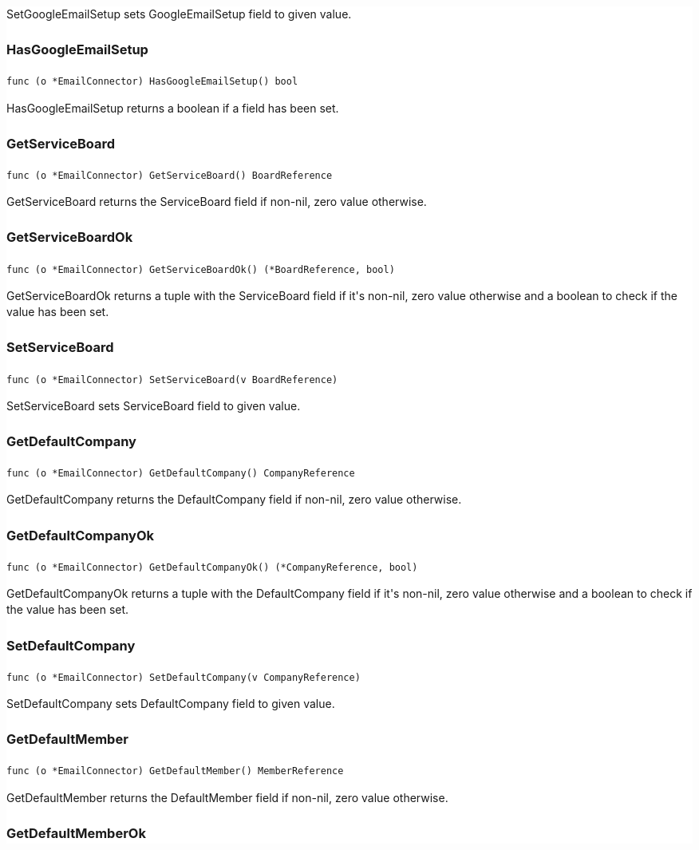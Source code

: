 SetGoogleEmailSetup sets GoogleEmailSetup field to given value.

### HasGoogleEmailSetup

`func (o *EmailConnector) HasGoogleEmailSetup() bool`

HasGoogleEmailSetup returns a boolean if a field has been set.

### GetServiceBoard

`func (o *EmailConnector) GetServiceBoard() BoardReference`

GetServiceBoard returns the ServiceBoard field if non-nil, zero value otherwise.

### GetServiceBoardOk

`func (o *EmailConnector) GetServiceBoardOk() (*BoardReference, bool)`

GetServiceBoardOk returns a tuple with the ServiceBoard field if it's non-nil, zero value otherwise
and a boolean to check if the value has been set.

### SetServiceBoard

`func (o *EmailConnector) SetServiceBoard(v BoardReference)`

SetServiceBoard sets ServiceBoard field to given value.


### GetDefaultCompany

`func (o *EmailConnector) GetDefaultCompany() CompanyReference`

GetDefaultCompany returns the DefaultCompany field if non-nil, zero value otherwise.

### GetDefaultCompanyOk

`func (o *EmailConnector) GetDefaultCompanyOk() (*CompanyReference, bool)`

GetDefaultCompanyOk returns a tuple with the DefaultCompany field if it's non-nil, zero value otherwise
and a boolean to check if the value has been set.

### SetDefaultCompany

`func (o *EmailConnector) SetDefaultCompany(v CompanyReference)`

SetDefaultCompany sets DefaultCompany field to given value.


### GetDefaultMember

`func (o *EmailConnector) GetDefaultMember() MemberReference`

GetDefaultMember returns the DefaultMember field if non-nil, zero value otherwise.

### GetDefaultMemberOk

